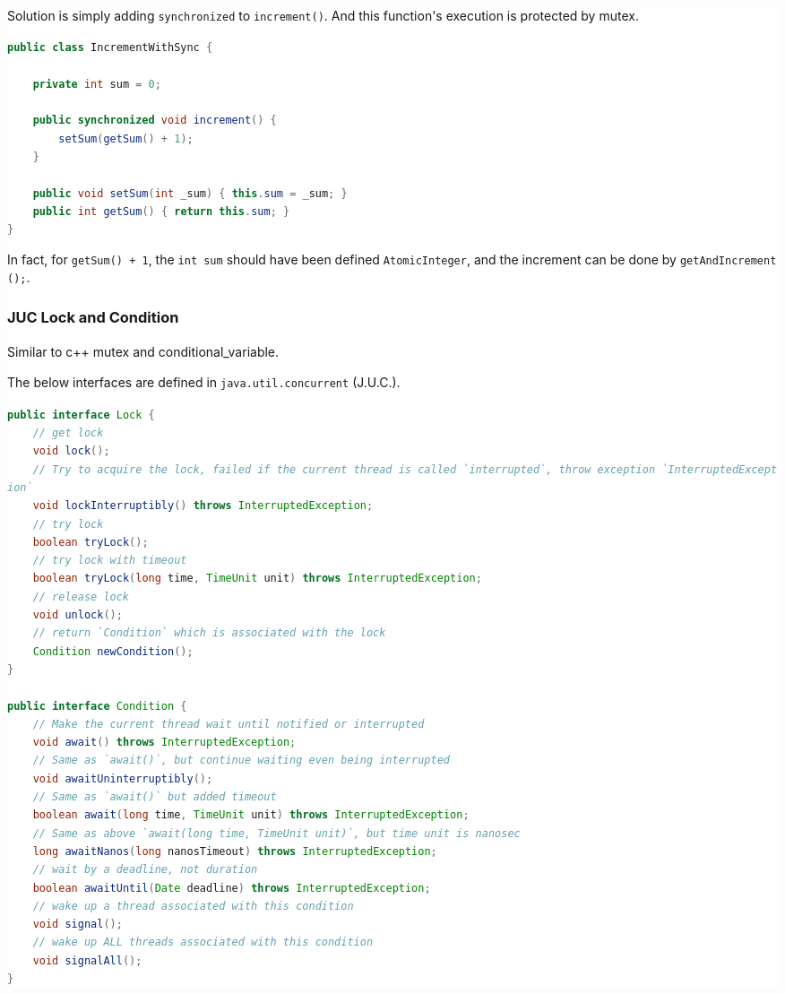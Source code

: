 Solution is simply adding `synchronized` to `increment()`.
And this function's execution is protected by mutex.

```java
public class IncrementWithSync {

    private int sum = 0;

    public synchronized void increment() {
        setSum(getSum() + 1);
    }

    public void setSum(int _sum) { this.sum = _sum; }
    public int getSum() { return this.sum; }
}
```

In fact, for `getSum() + 1`, the `int sum` should have been defined `AtomicInteger`, and the increment can be done by `getAndIncrement();`.

### JUC Lock and Condition

Similar to c++ mutex and conditional_variable.

The below interfaces are defined in `java.util.concurrent` (J.U.C.).

```java
public interface Lock {
    // get lock
    void lock();
    // Try to acquire the lock, failed if the current thread is called `interrupted`, throw exception `InterruptedException`
    void lockInterruptibly() throws InterruptedException;
    // try lock
    boolean tryLock();
    // try lock with timeout
    boolean tryLock(long time, TimeUnit unit) throws InterruptedException;
    // release lock
    void unlock();
    // return `Condition` which is associated with the lock
    Condition newCondition();
}

public interface Condition {
    // Make the current thread wait until notified or interrupted
    void await() throws InterruptedException;
    // Same as `await()`, but continue waiting even being interrupted
    void awaitUninterruptibly();
    // Same as `await()` but added timeout
    boolean await(long time, TimeUnit unit) throws InterruptedException;
    // Same as above `await(long time, TimeUnit unit)`, but time unit is nanosec
    long awaitNanos(long nanosTimeout) throws InterruptedException;
    // wait by a deadline, not duration
    boolean awaitUntil(Date deadline) throws InterruptedException;
    // wake up a thread associated with this condition
    void signal();
    // wake up ALL threads associated with this condition
    void signalAll();
}
```
